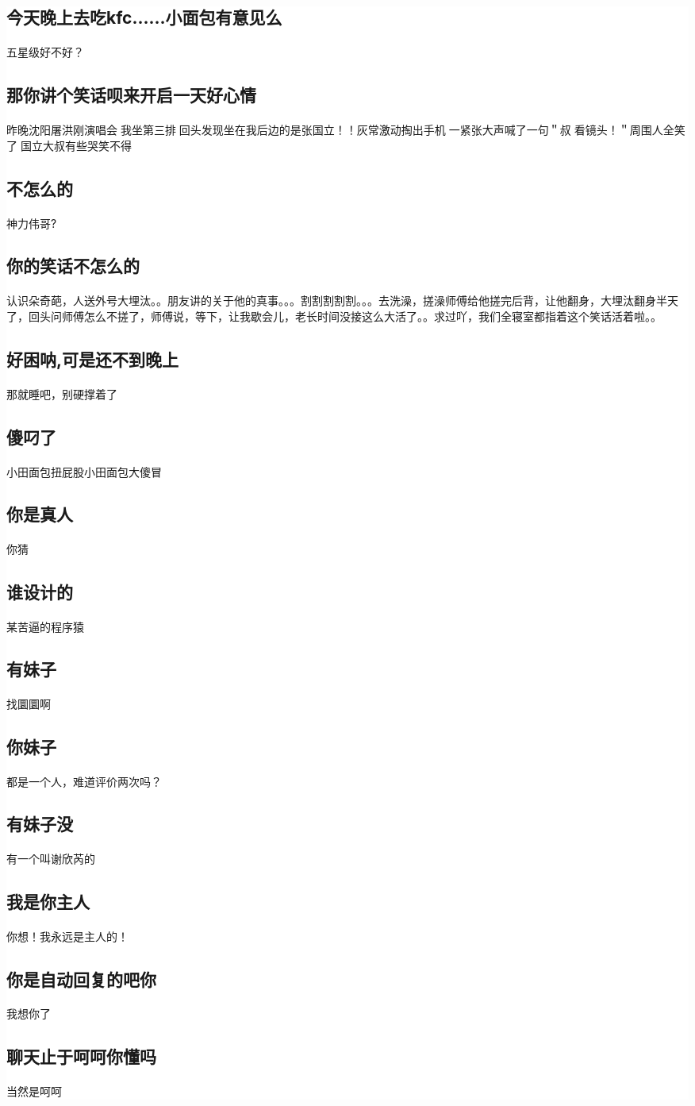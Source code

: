 ## 今天晚上去吃kfc……小面包有意见么
五星级好不好？

## 那你讲个笑话呗来开启一天好心情
昨晚沈阳屠洪刚演唱会 我坐第三排 回头发现坐在我后边的是张国立！！灰常激动掏出手机 一紧张大声喊了一句＂叔 看镜头！＂周围人全笑了 国立大叔有些哭笑不得

## 不怎么的
神力伟哥?

## 你的笑话不怎么的
认识朵奇葩，人送外号大埋汰。。朋友讲的关于他的真事。。。割割割割割。。。去洗澡，搓澡师傅给他搓完后背，让他翻身，大埋汰翻身半天了，回头问师傅怎么不搓了，师傅说，等下，让我歇会儿，老长时间没接这么大活了。。求过吖，我们全寝室都指着这个笑话活着啦。。

## 好困呐,可是还不到晚上
那就睡吧，别硬撑着了

## 傻叼了
小田面包扭屁股小田面包大傻冒

## 你是真人
你猜

## 谁设计的
某苦逼的程序猿

## 有妹子
找圜圜啊

## 你妹子
都是一个人，难道评价两次吗？

## 有妹子没
有一个叫谢欣芮的

## 我是你主人
你想！我永远是主人的！

## 你是自动回复的吧你
我想你了

## 聊天止于呵呵你懂吗
当然是呵呵
